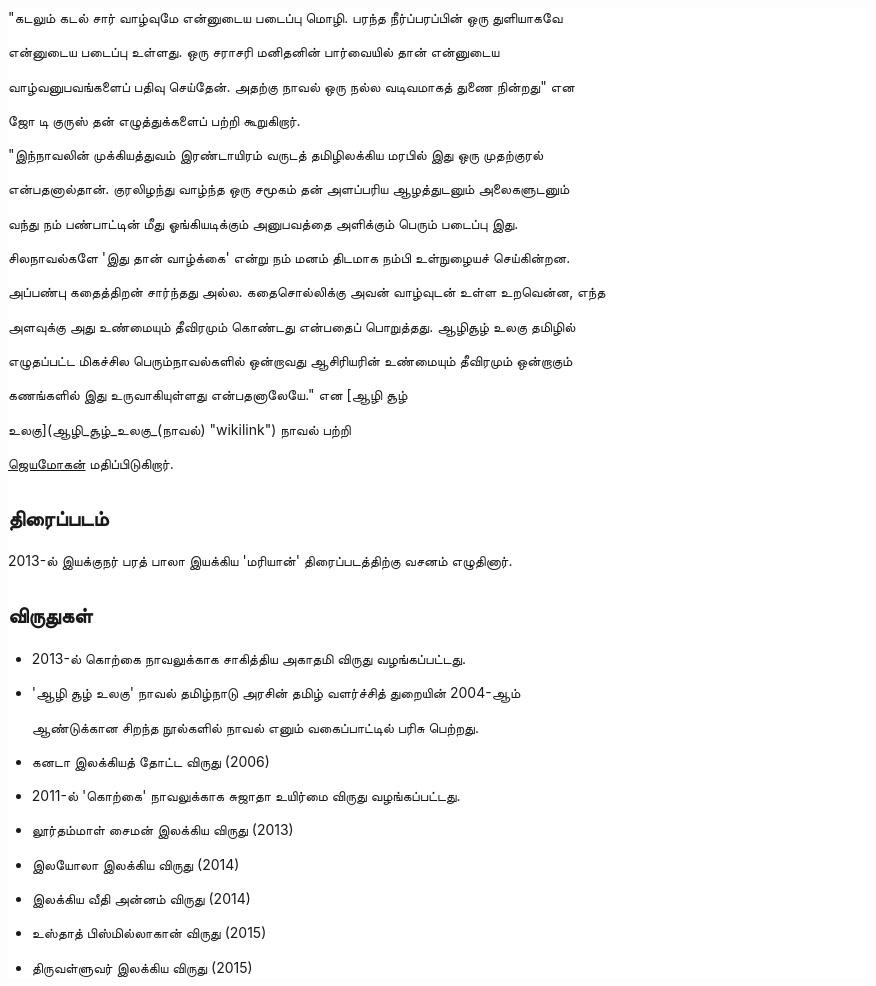

"கடலும் கடல் சார் வாழ்வுமே என்னுடைய படைப்பு மொழி. பரந்த நீர்ப்பரப்பின் ஒரு துளியாகவே

என்னுடைய படைப்பு உள்ளது. ஒரு சராசரி மனிதனின் பார்வையில் தான் என்னுடைய

வாழ்வனுபவங்களைப் பதிவு செய்தேன். அதற்கு நாவல் ஒரு நல்ல வடிவமாகத் துணை நின்றது\" என

ஜோ டி குருஸ் தன் எழுத்துக்களைப் பற்றி கூறுகிறார்.



"இந்நாவலின் முக்கியத்துவம் இரண்டாயிரம் வருடத் தமிழிலக்கிய மரபில் இது ஒரு முதற்குரல்

என்பதனால்தான். குரலிழந்து வாழ்ந்த ஒரு சமூகம் தன் அளப்பரிய ஆழத்துடனும் அலைகளுடனும்

வந்து நம் பண்பாட்டின் மீது ஓங்கியடிக்கும் அனுபவத்தை அளிக்கும் பெரும் படைப்பு இது.

சிலநாவல்களே 'இது தான் வாழ்க்கை' என்று நம் மனம் திடமாக நம்பி உள்நுழையச் செய்கின்றன.

அப்பண்பு கதைத்திறன் சார்ந்தது அல்ல. கதைசொல்லிக்கு அவன் வாழ்வுடன் உள்ள உறவென்ன, எந்த

அளவுக்கு அது உண்மையும் தீவிரமும் கொண்டது என்பதைப் பொறுத்தது. ஆழிசூழ் உலகு தமிழில்

எழுதப்பட்ட மிகச்சில பெரும்நாவல்களில் ஒன்றாவது ஆசிரியரின் உண்மையும் தீவிரமும் ஒன்றாகும்

கணங்களில் இது உருவாகியுள்ளது என்பதனாலேயே." என [ஆழி சூழ்

உலகு](ஆழி_சூழ்_உலகு_(நாவல்) "wikilink") நாவல் பற்றி

[ஜெயமோகன்](ஜெயமோகன் "wikilink") மதிப்பிடுகிறார்.



## திரைப்படம்



2013-ல் இயக்குநர் பரத் பாலா இயக்கிய \'மரியான்\' திரைப்படத்திற்கு வசனம் எழுதினார்.



## விருதுகள்



-   2013-ல் கொற்கை நாவலுக்காக சாகித்திய அகாதமி விருது வழங்கப்பட்டது.

-   \'ஆழி சூழ் உலகு\' நாவல் தமிழ்நாடு அரசின் தமிழ் வளர்ச்சித் துறையின் 2004-ஆம்

    ஆண்டுக்கான சிறந்த நூல்களில் நாவல் எனும் வகைப்பாட்டில் பரிசு பெற்றது.

-   கனடா இலக்கியத் தோட்ட விருது (2006)

-   2011-ல் \'கொற்கை\' நாவலுக்காக சுஜாதா உயிர்மை விருது வழங்கப்பட்டது.

-   லூர்தம்மாள் சைமன் இலக்கிய விருது (2013)

-   இலயோலா இலக்கிய விருது (2014)

-   இலக்கிய வீதி அன்னம் விருது (2014)

-   உஸ்தாத் பிஸ்மில்லாகான் விருது (2015)

-   திருவள்ளுவர் இலக்கிய விருது (2015)
